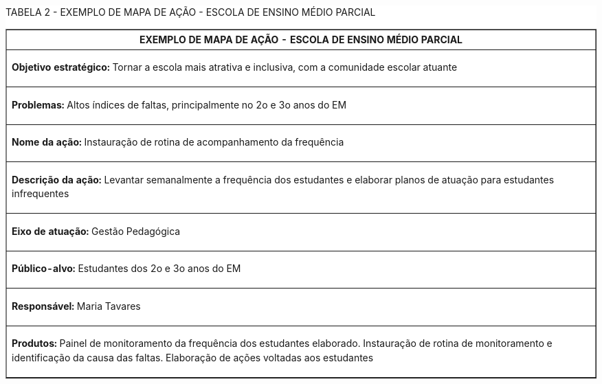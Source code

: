 TABELA 2 - EXEMPLO DE MAPA DE AÇÃO - ESCOLA DE ENSINO MÉDIO PARCIAL

<table border="1">
  <thead>
    <tr>
      <th colspan="4">
        EXEMPLO DE MAPA DE AÇÃO - ESCOLA DE ENSINO MÉDIO PARCIAL
      </th>
    </tr>
  </thead>
  <tbody>
    <tr>
      <td colspan="4">
        <p>
          <b>Objetivo estratégico:</b> Tornar a escola mais atrativa e
          inclusiva, com a comunidade escolar atuante
        </p>
      </td>
    </tr>
    <tr>
      <td colspan="4">
        <p>
          <b>Problemas: </b>Altos índices de faltas, principalmente no 2o e 3o
          anos do EM
        </p>
      </td>
    </tr>
    <tr>
      <td colspan="4">
        <p>
          <b>Nome da ação:</b> Instauração de rotina de acompanhamento da
          frequência
        </p>
      </td>
    </tr>
    <tr>
      <td colspan="4">
        <p>
          <b>Descrição da ação:</b> Levantar semanalmente a frequência dos
          estudantes e elaborar planos de atuação para estudantes infrequentes
        </p>
      </td>
    </tr>
    <tr>
      <td colspan="4">
        <p><b>Eixo de atuação:</b> Gestão Pedagógica</p>
      </td>
    </tr>
    <tr>
      <td colspan="4">
        <p><b>Público-alvo:</b> Estudantes dos 2o e 3o anos do EM</p>
      </td>
    </tr>
    <tr>
      <td colspan="4">
        <p><b>Responsável:</b> Maria Tavares</p>
      </td>
    </tr>
    <tr>
      <td colspan="4">
        <p>
          <b>Produtos:</b> Painel de monitoramento da frequência dos estudantes
          elaborado. Instauração de rotina de monitoramento e identificação da
          causa das faltas. Elaboração de ações voltadas aos estudantes